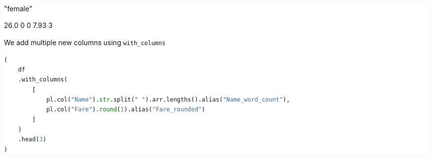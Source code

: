 &quot;female&quot;
</td>
<td>
26.0
</td>
<td>
0
</td>
<td>
0
</td>
<td>
7.93
</td>
<td>
3
</td>
</tr>
</tbody>
</table>
</div>



We add multiple new columns using `with_columns`


```python
(
    df
    .with_columns(
        [
            pl.col("Name").str.split(" ").arr.lengths().alias("Name_word_count"),
            pl.col("Fare").round(1).alias("Fare_rounded")
        ]
    )
    .head(3)
)
```




<div>
<style scoped>
    .dataframe tbody tr th:only-of-type {
        vertical-align: middle;
    }

    .dataframe tbody tr th {
        vertical-align: top;
    }

    .dataframe thead th {
        text-align: right;
    }
